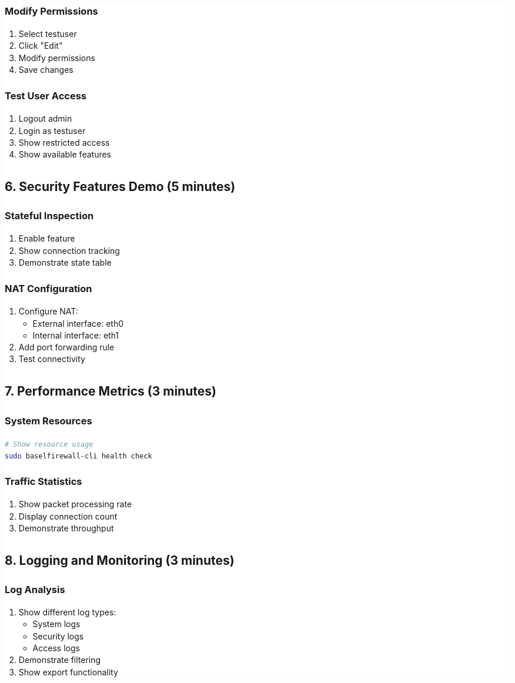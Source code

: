 ### Modify Permissions
1. Select testuser
2. Click "Edit"
3. Modify permissions
4. Save changes

### Test User Access
1. Logout admin
2. Login as testuser
3. Show restricted access
4. Show available features

## 6. Security Features Demo (5 minutes)

### Stateful Inspection
1. Enable feature
2. Show connection tracking
3. Demonstrate state table

### NAT Configuration
1. Configure NAT:
   - External interface: eth0
   - Internal interface: eth1
2. Add port forwarding rule
3. Test connectivity

## 7. Performance Metrics (3 minutes)

### System Resources
```bash
# Show resource usage
sudo baselfirewall-cli health check
```

### Traffic Statistics
1. Show packet processing rate
2. Display connection count
3. Demonstrate throughput

## 8. Logging and Monitoring (3 minutes)

### Log Analysis
1. Show different log types:
   - System logs
   - Security logs
   - Access logs
2. Demonstrate filtering
3. Show export functionality
